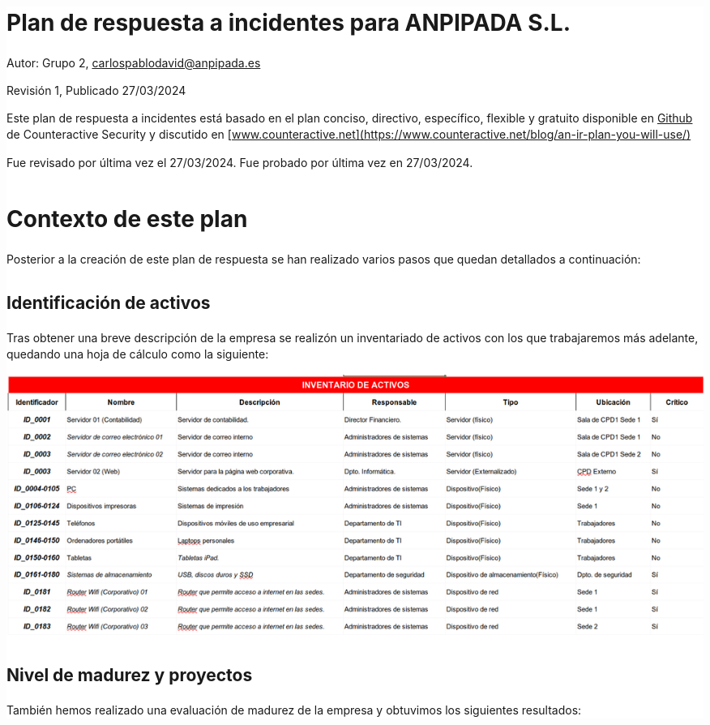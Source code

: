 # Plan de respuesta a incidentes para ANPIPADA S.L.

Autor: Grupo 2, carlospablodavid@anpipada.es

Revisión 1, Publicado 27/03/2024

Este plan de respuesta a incidentes está basado en el plan conciso, directivo, específico, flexible y gratuito disponible en [Github](https://github.com/counteractive/incident-response-plan-template) de Counteractive Security y discutido en [www.counteractive.net](https://www.counteractive.net/blog/an-ir-plan-you-will-use/)


Fue revisado por última vez el 27/03/2024. Fue probado por última vez en 27/03/2024.

# Contexto de este plan

Posterior a la creación de este plan de respuesta se han realizado varios pasos que quedan detallados a continuación:

## Identificación de activos

Tras obtener una breve descripción de la empresa se realizón un inventariado de activos con los que trabajaremos más adelante, quedando una hoja de cálculo como la siguiente:

![Resultados 1](img/activos.png)

## Nivel de madurez y proyectos

También hemos realizado una evaluación de madurez de la empresa y obtuvimos los siguientes resultados:
